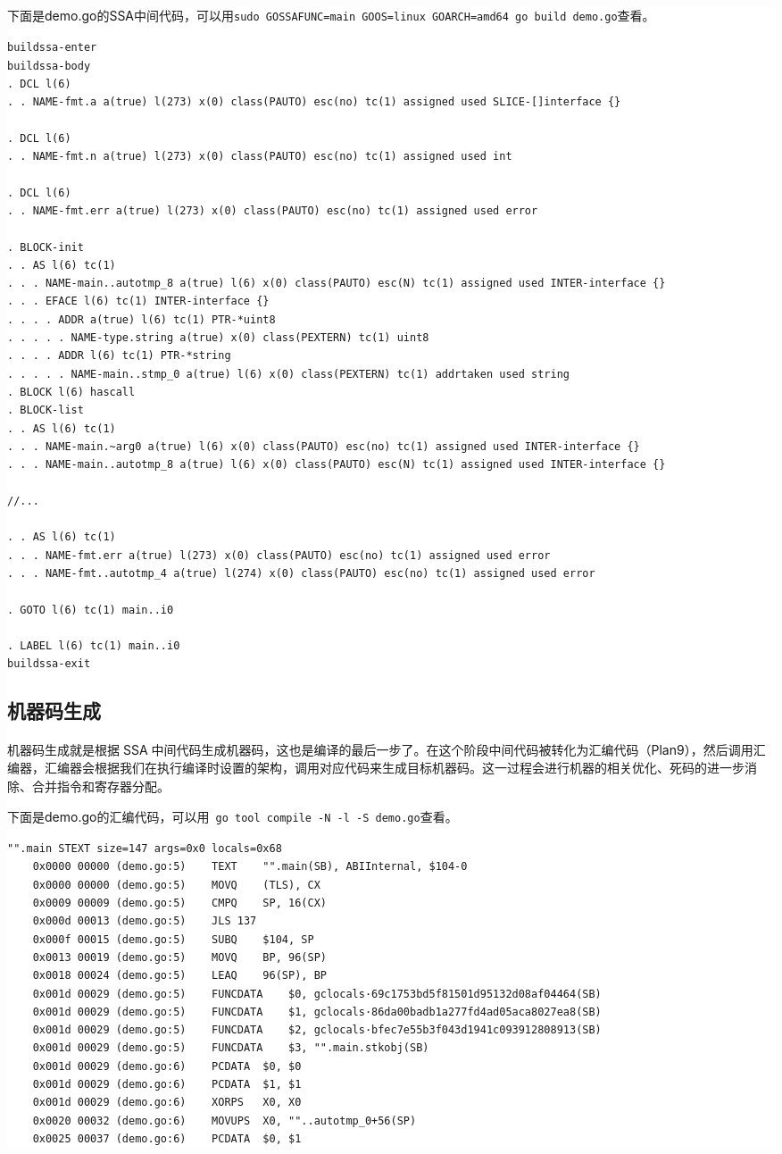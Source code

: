 下面是demo.go的SSA中间代码，可以用`sudo GOSSAFUNC=main GOOS=linux GOARCH=amd64 go build demo.go`查看。
```
buildssa-enter
buildssa-body
. DCL l(6)
. . NAME-fmt.a a(true) l(273) x(0) class(PAUTO) esc(no) tc(1) assigned used SLICE-[]interface {}
 
. DCL l(6)
. . NAME-fmt.n a(true) l(273) x(0) class(PAUTO) esc(no) tc(1) assigned used int
 
. DCL l(6)
. . NAME-fmt.err a(true) l(273) x(0) class(PAUTO) esc(no) tc(1) assigned used error
 
. BLOCK-init
. . AS l(6) tc(1)
. . . NAME-main..autotmp_8 a(true) l(6) x(0) class(PAUTO) esc(N) tc(1) assigned used INTER-interface {}
. . . EFACE l(6) tc(1) INTER-interface {}
. . . . ADDR a(true) l(6) tc(1) PTR-*uint8
. . . . . NAME-type.string a(true) x(0) class(PEXTERN) tc(1) uint8
. . . . ADDR l(6) tc(1) PTR-*string
. . . . . NAME-main..stmp_0 a(true) l(6) x(0) class(PEXTERN) tc(1) addrtaken used string
. BLOCK l(6) hascall
. BLOCK-list
. . AS l(6) tc(1)
. . . NAME-main.~arg0 a(true) l(6) x(0) class(PAUTO) esc(no) tc(1) assigned used INTER-interface {}
. . . NAME-main..autotmp_8 a(true) l(6) x(0) class(PAUTO) esc(N) tc(1) assigned used INTER-interface {}
 
//...
 
. . AS l(6) tc(1)
. . . NAME-fmt.err a(true) l(273) x(0) class(PAUTO) esc(no) tc(1) assigned used error
. . . NAME-fmt..autotmp_4 a(true) l(274) x(0) class(PAUTO) esc(no) tc(1) assigned used error
 
. GOTO l(6) tc(1) main..i0
 
. LABEL l(6) tc(1) main..i0
buildssa-exit
```
## 机器码生成
机器码生成就是根据 SSA 中间代码生成机器码，这也是编译的最后一步了。在这个阶段中间代码被转化为汇编代码（Plan9），然后调用汇编器，汇编器会根据我们在执行编译时设置的架构，调用对应代码来生成目标机器码。这一过程会进行机器的相关优化、死码的进一步消除、合并指令和寄存器分配。

下面是demo.go的汇编代码，可以用` go tool compile -N -l -S demo.go`查看。
```
"".main STEXT size=147 args=0x0 locals=0x68
	0x0000 00000 (demo.go:5)	TEXT	"".main(SB), ABIInternal, $104-0
	0x0000 00000 (demo.go:5)	MOVQ	(TLS), CX
	0x0009 00009 (demo.go:5)	CMPQ	SP, 16(CX)
	0x000d 00013 (demo.go:5)	JLS	137
	0x000f 00015 (demo.go:5)	SUBQ	$104, SP
	0x0013 00019 (demo.go:5)	MOVQ	BP, 96(SP)
	0x0018 00024 (demo.go:5)	LEAQ	96(SP), BP
	0x001d 00029 (demo.go:5)	FUNCDATA	$0, gclocals·69c1753bd5f81501d95132d08af04464(SB)
	0x001d 00029 (demo.go:5)	FUNCDATA	$1, gclocals·86da00badb1a277fd4ad05aca8027ea8(SB)
	0x001d 00029 (demo.go:5)	FUNCDATA	$2, gclocals·bfec7e55b3f043d1941c093912808913(SB)
	0x001d 00029 (demo.go:5)	FUNCDATA	$3, "".main.stkobj(SB)
	0x001d 00029 (demo.go:6)	PCDATA	$0, $0
	0x001d 00029 (demo.go:6)	PCDATA	$1, $1
	0x001d 00029 (demo.go:6)	XORPS	X0, X0
	0x0020 00032 (demo.go:6)	MOVUPS	X0, ""..autotmp_0+56(SP)
	0x0025 00037 (demo.go:6)	PCDATA	$0, $1
```